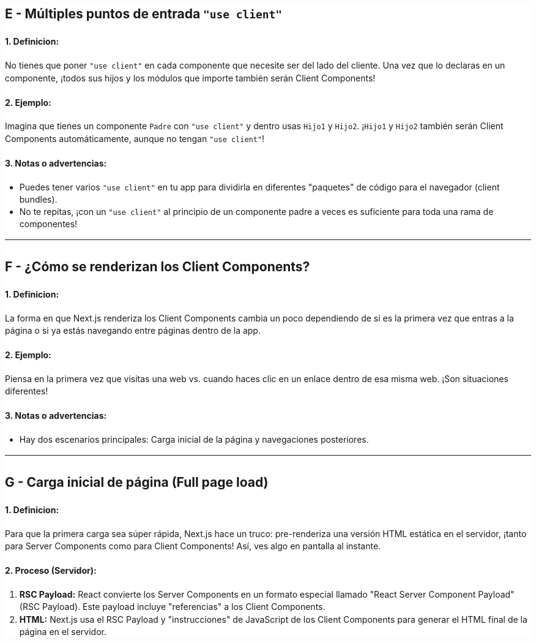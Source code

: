 ## E - Múltiples puntos de entrada `"use client"`

#### 1. **Definicion:**

No tienes que poner `"use client"` en cada componente que necesite ser del lado del cliente. Una vez que lo declaras en un componente, ¡todos sus hijos y los módulos que importe también serán Client Components!

#### 2. **Ejemplo:**

Imagina que tienes un componente `Padre` con `"use client"` y dentro usas `Hijo1` y `Hijo2`. ¡`Hijo1` y `Hijo2` también serán Client Components automáticamente, aunque no tengan `"use client"`!

#### 3. **Notas o advertencias:**

- Puedes tener varios `"use client"` en tu app para dividirla en diferentes "paquetes" de código para el navegador (client bundles).
- No te repitas, ¡con un `"use client"` al principio de un componente padre a veces es suficiente para toda una rama de componentes!

---

## F - ¿Cómo se renderizan los Client Components?

#### 1. **Definicion:**

La forma en que Next.js renderiza los Client Components cambia un poco dependiendo de si es la primera vez que entras a la página o si ya estás navegando entre páginas dentro de la app.

#### 2. **Ejemplo:**

Piensa en la primera vez que visitas una web vs. cuando haces clic en un enlace dentro de esa misma web. ¡Son situaciones diferentes!

#### 3. **Notas o advertencias:**

- Hay dos escenarios principales: Carga inicial de la página y navegaciones posteriores.

---

## G - Carga inicial de página (Full page load)

#### 1. **Definicion:**

Para que la primera carga sea súper rápida, Next.js hace un truco: pre-renderiza una versión HTML estática en el servidor, ¡tanto para Server Components como para Client Components! Así, ves algo en pantalla al instante.

#### 2. **Proceso (Servidor):**

1.  **RSC Payload:** React convierte los Server Components en un formato especial llamado "React Server Component Payload" (RSC Payload). Este payload incluye "referencias" a los Client Components.
2.  **HTML:** Next.js usa el RSC Payload y "instrucciones" de JavaScript de los Client Components para generar el HTML final de la página en el servidor.
